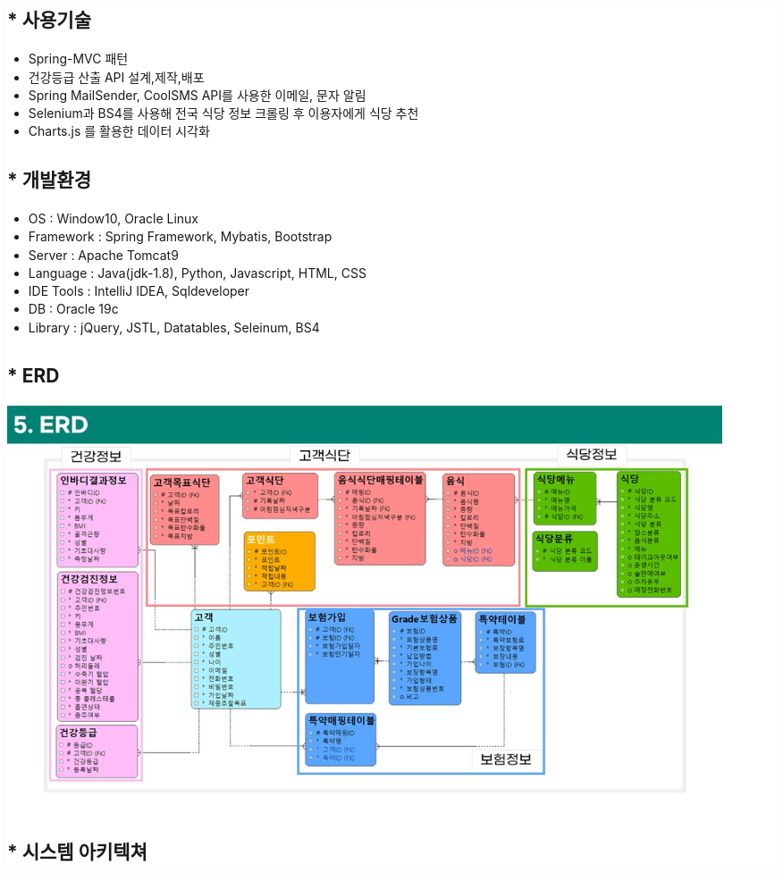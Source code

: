 ## * 사용기술
- Spring-MVC 패턴
- 건강등급 산출 API 설계,제작,배포 
- Spring MailSender, CoolSMS API를 사용한 이메일, 문자 알림
- Selenium과 BS4를 사용해 전국 식당 정보 크롤링 후 이용자에게 식당 추천
- Charts.js 를 활용한 데이터 시각화

## * 개발환경
- OS : Window10, Oracle Linux
- Framework : Spring Framework, Mybatis, Bootstrap
- Server : Apache Tomcat9
- Language : Java(jdk-1.8), Python, Javascript, HTML, CSS 
- IDE Tools : IntelliJ IDEA, Sqldeveloper
- DB : Oracle 19c
- Library : jQuery, JSTL, Datatables, Seleinum, BS4

## * ERD
   <img src="img/슬라이드14.jpg" width="800"/><br>
## * 시스템 아키텍쳐